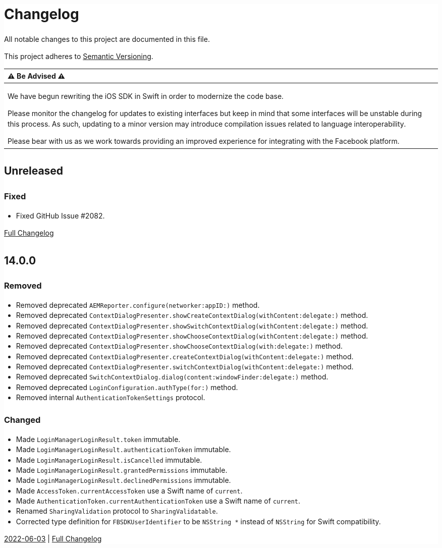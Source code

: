 # Changelog

All notable changes to this project are documented in this file.

This project adheres to [Semantic Versioning](https://semver.org/spec/v2.0.0.html).

|:warning: Be Advised :warning:|
|:---|
|<p>We have begun rewriting the iOS SDK in Swift in order to modernize the code base.</p><p>Please monitor the changelog for updates to existing interfaces but keep in mind that some interfaces will be unstable during this process. As such, updating to a minor version may introduce compilation issues related to language interoperability.</p>Please bear with us as we work towards providing an improved experience for integrating with the Facebook platform.|

## Unreleased

### Fixed

- Fixed GitHub Issue #2082.

[Full Changelog](https://github.com/facebook/facebook-ios-sdk/compare/v14.0.0...HEAD)

## 14.0.0

### Removed

- Removed deprecated `AEMReporter.configure(networker:appID:)` method.
- Removed deprecated `ContextDialogPresenter.showCreateContextDialog(withContent:delegate:)` method.
- Removed deprecated `ContextDialogPresenter.showSwitchContextDialog(withContent:delegate:)` method.
- Removed deprecated `ContextDialogPresenter.showChooseContextDialog(withContent:delegate:)` method.
- Removed deprecated `ContextDialogPresenter.showChooseContextDialog(with:delegate:)` method.
- Removed deprecated `ContextDialogPresenter.createContextDialog(withContent:delegate:)` method.
- Removed deprecated `ContextDialogPresenter.switchContextDialog(withContent:delegate:)` method.
- Removed deprecated `SwitchContextDialog.dialog(content:windowFinder:delegate:)` method.
- Removed deprecated `LoginConfiguration.authType(for:)` method.
- Removed internal `AuthenticationTokenSettings` protocol.

### Changed

- Made `LoginManagerLoginResult.token` immutable.
- Made `LoginManagerLoginResult.authenticationToken` immutable.
- Made `LoginManagerLoginResult.isCancelled` immutable.
- Made `LoginManagerLoginResult.grantedPermissions` immutable.
- Made `LoginManagerLoginResult.declinedPermissions` immutable.
- Made `AccessToken.currentAccessToken` use a Swift name of `current`.
- Made `AuthenticationToken.currentAuthenticationToken` use a Swift name of `current`.
- Renamed `SharingValidation` protocol to `SharingValidatable`.
- Corrected type definition for `FBSDKUserIdentifier` to be `NSString *` instead of `NSString` for Swift compatibility.

[2022-06-03](https://github.com/facebook/facebook-ios-sdk/releases/tag/v14.0.0) |
[Full Changelog](https://github.com/facebook/facebook-ios-sdk/compare/v13.2.0...v14.0.0)
